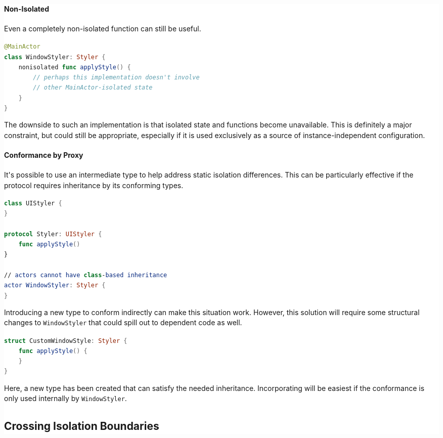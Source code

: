 #### Non-Isolated

Even a completely non-isolated function can still be useful.

```swift
@MainActor
class WindowStyler: Styler {
    nonisolated func applyStyle() {
        // perhaps this implementation doesn't involve
        // other MainActor-isolated state
    }
}
```

The downside to such an implementation is that isolated state and
functions become unavailable.
This is definitely a major constraint, but could still be
appropriate, especially if it is used exclusively as a source of
instance-independent configuration.

#### Conformance by Proxy

It's possible to use an intermediate type to help address static
isolation differences.
This can be particularly effective if the protocol requires inheritance by its
conforming types.

```swift
class UIStyler {
}

protocol Styler: UIStyler {
    func applyStyle()
}

// actors cannot have class-based inheritance
actor WindowStyler: Styler {
}
```

Introducing a new type to conform indirectly can make this situation work.
However, this solution will require some structural changes to `WindowStyler`
that could spill out to dependent code as well.

```swift
struct CustomWindowStyle: Styler {
    func applyStyle() {
    }
}
```

Here, a new type has been created that can satisfy the needed inheritance.
Incorporating will be easiest if the conformance is only used internally by
`WindowStyler`.

## Crossing Isolation Boundaries
